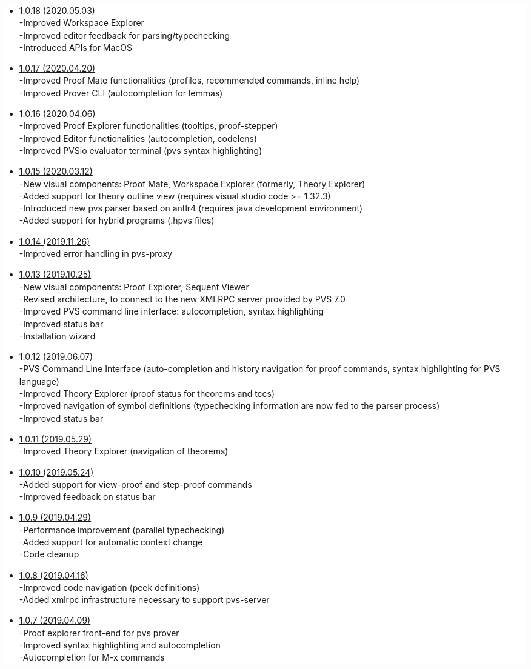 - [1.0.18 (2020.05.03)]()  
  -Improved Workspace Explorer  
  -Improved editor feedback for parsing/typechecking  
  -Introduced APIs for MacOS  

- [1.0.17 (2020.04.20)]()  
  -Improved Proof Mate functionalities (profiles, recommended commands, inline help)  
  -Improved Prover CLI (autocompletion for lemmas)  

- [1.0.16 (2020.04.06)]()  
  -Improved Proof Explorer functionalities (tooltips, proof-stepper)  
  -Improved Editor functionalities (autocompletion, codelens)  
  -Improved PVSio evaluator terminal (pvs syntax highlighting)  

- [1.0.15 (2020.03.12)]()  
  -New visual components: Proof Mate, Workspace Explorer (formerly, Theory Explorer)  
  -Added support for theory outline view (requires visual studio code >= 1.32.3)  
  -Introduced new pvs parser based on antlr4 (requires java development environment)  
  -Added support for hybrid programs (.hpvs files)  

- [1.0.14 (2019.11.26)]()  
  -Improved error handling in pvs-proxy  

- [1.0.13 (2019.10.25)]()  
  -New visual components: Proof Explorer, Sequent Viewer  
  -Revised architecture, to connect to the new XMLRPC server provided by PVS 7.0  
  -Improved PVS command line interface: autocompletion, syntax highlighting  
  -Improved status bar  
  -Installation wizard  

- [1.0.12 (2019.06.07)]()  
  -PVS Command Line Interface (auto-completion and history navigation for proof commands, syntax highlighting for PVS language)  
  -Improved Theory Explorer (proof status for theorems and tccs)  
  -Improved navigation of symbol definitions (typechecking information are now fed to the parser process)  
  -Improved status bar  

- [1.0.11 (2019.05.29)]()  
  -Improved Theory Explorer (navigation of theorems)  

- [1.0.10 (2019.05.24)]()  
  -Added support for view-proof and step-proof commands  
  -Improved feedback on status bar  

- [1.0.9 (2019.04.29)]()  
  -Performance improvement (parallel typechecking)  
  -Added support for automatic context change  
  -Code cleanup  

- [1.0.8 (2019.04.16)]()  
  -Improved code navigation (peek definitions)  
  -Added xmlrpc infrastructure necessary to support pvs-server  

- [1.0.7 (2019.04.09)]()  
  -Proof explorer front-end for pvs prover  
  -Improved syntax highlighting and autocompletion  
  -Autocompletion for M-x commands  
